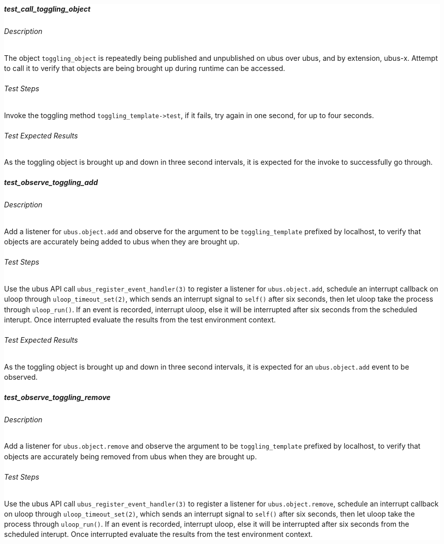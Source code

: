 ##### test_call_toggling_object

###### Description

The object `toggling_object` is repeatedly being published and unpublished on
ubus over ubus, and by extension, ubus-x. Attempt to call it to verify that
objects are being brought up during runtime can be accessed.

###### Test Steps

Invoke the toggling method `toggling_template->test`, if it fails, try again in
one second, for up to four seconds.

###### Test Expected Results

As the toggling object is brought up and down in three second intervals, it is
expected for the invoke to successfully go through.

##### test_observe_toggling_add

###### Description

Add a listener for `ubus.object.add` and observe for the argument to be
`toggling_template` prefixed by localhost, to verify that objects are accurately
being added to ubus when they are brought up.

###### Test Steps

Use the ubus API call `ubus_register_event_handler(3)` to register a listener
for `ubus.object.add`, schedule an interrupt callback on uloop through
`uloop_timeout_set(2)`, which sends an interrupt signal to `self()` after six
seconds, then let uloop take the process through `uloop_run()`. If an event is
recorded, interrupt uloop, else it will be interrupted after six seconds from
the scheduled interupt. Once interrupted evaluate the results from the test
environment context.

###### Test Expected Results

As the toggling object is brought up and down in three second intervals, it is
expected for an `ubus.object.add` event to be observed.

##### test_observe_toggling_remove

###### Description

Add a listener for `ubus.object.remove` and observe the argument to be
`toggling_template` prefixed by localhost, to verify that objects are accurately
being removed from ubus when they are brought up.

###### Test Steps

Use the ubus API call `ubus_register_event_handler(3)` to register a listener
for `ubus.object.remove`, schedule an interrupt callback on uloop through
`uloop_timeout_set(2)`, which sends an interrupt signal to `self()` after six
seconds, then let uloop take the process through `uloop_run()`. If an event is
recorded, interrupt uloop, else it will be interrupted after six seconds from
the scheduled interupt. Once interrupted evaluate the results from the test
environment context.
